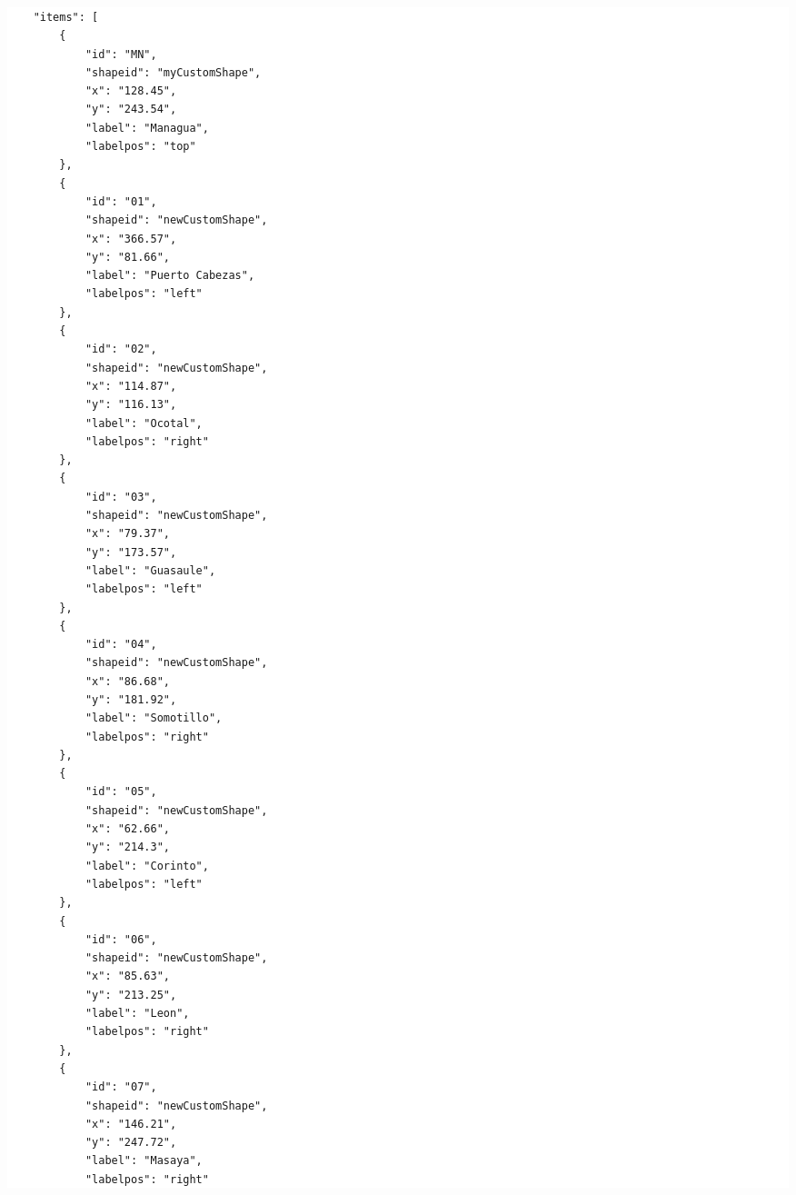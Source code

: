         "items": [
            {
                "id": "MN",
                "shapeid": "myCustomShape",
                "x": "128.45",
                "y": "243.54",
                "label": "Managua",
                "labelpos": "top"
            },
            {
                "id": "01",
                "shapeid": "newCustomShape",
                "x": "366.57",
                "y": "81.66",
                "label": "Puerto Cabezas",
                "labelpos": "left"
            },
            {
                "id": "02",
                "shapeid": "newCustomShape",
                "x": "114.87",
                "y": "116.13",
                "label": "Ocotal",
                "labelpos": "right"
            },
            {
                "id": "03",
                "shapeid": "newCustomShape",
                "x": "79.37",
                "y": "173.57",
                "label": "Guasaule",
                "labelpos": "left"
            },
            {
                "id": "04",
                "shapeid": "newCustomShape",
                "x": "86.68",
                "y": "181.92",
                "label": "Somotillo",
                "labelpos": "right"
            },
            {
                "id": "05",
                "shapeid": "newCustomShape",
                "x": "62.66",
                "y": "214.3",
                "label": "Corinto",
                "labelpos": "left"
            },
            {
                "id": "06",
                "shapeid": "newCustomShape",
                "x": "85.63",
                "y": "213.25",
                "label": "Leon",
                "labelpos": "right"
            },
            {
                "id": "07",
                "shapeid": "newCustomShape",
                "x": "146.21",
                "y": "247.72",
                "label": "Masaya",
                "labelpos": "right"